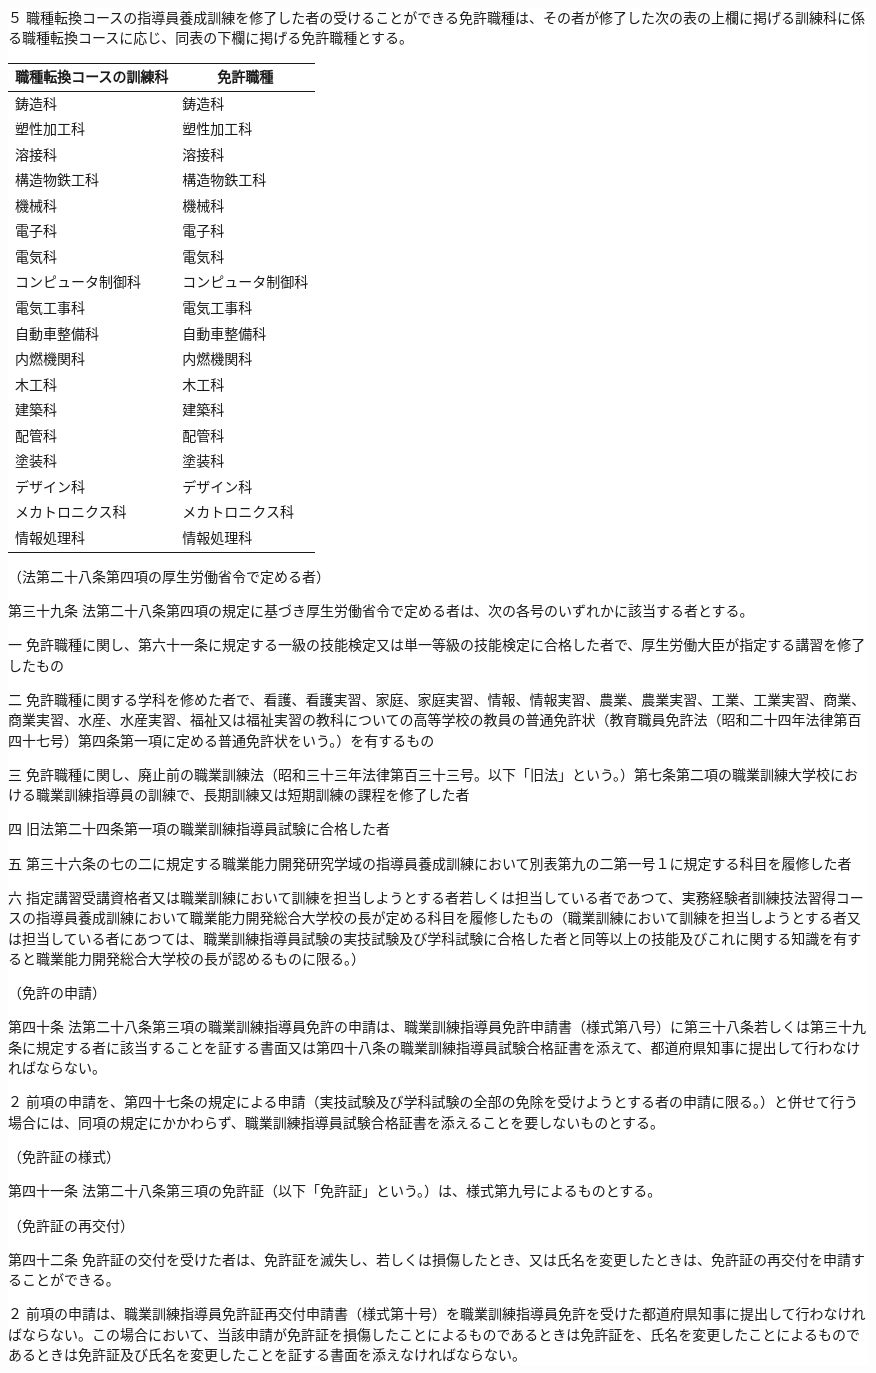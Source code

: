 ５ 職種転換コースの指導員養成訓練を修了した者の受けることができる免許職種は、その者が修了した次の表の上欄に掲げる訓練科に係る職種転換コースに応じ、同表の下欄に掲げる免許職種とする。

職種転換コースの訓練科 | 免許職種  
---|---  
鋳造科 | 鋳造科  
塑性加工科 | 塑性加工科  
溶接科 | 溶接科  
構造物鉄工科 | 構造物鉄工科  
機械科 | 機械科  
電子科 | 電子科  
電気科 | 電気科  
コンピュータ制御科 | コンピュータ制御科  
電気工事科 | 電気工事科  
自動車整備科 | 自動車整備科  
内燃機関科 | 内燃機関科  
木工科 | 木工科  
建築科 | 建築科  
配管科 | 配管科  
塗装科 | 塗装科  
デザイン科 | デザイン科  
メカトロニクス科 | メカトロニクス科  
情報処理科 | 情報処理科  
  
（法第二十八条第四項の厚生労働省令で定める者）

第三十九条 法第二十八条第四項の規定に基づき厚生労働省令で定める者は、次の各号のいずれかに該当する者とする。

一 免許職種に関し、第六十一条に規定する一級の技能検定又は単一等級の技能検定に合格した者で、厚生労働大臣が指定する講習を修了したもの

二 免許職種に関する学科を修めた者で、看護、看護実習、家庭、家庭実習、情報、情報実習、農業、農業実習、工業、工業実習、商業、商業実習、水産、水産実習、福祉又は福祉実習の教科についての高等学校の教員の普通免許状（教育職員免許法（昭和二十四年法律第百四十七号）第四条第一項に定める普通免許状をいう。）を有するもの

三 免許職種に関し、廃止前の職業訓練法（昭和三十三年法律第百三十三号。以下「旧法」という。）第七条第二項の職業訓練大学校における職業訓練指導員の訓練で、長期訓練又は短期訓練の課程を修了した者

四 旧法第二十四条第一項の職業訓練指導員試験に合格した者

五 第三十六条の七の二に規定する職業能力開発研究学域の指導員養成訓練において別表第九の二第一号１に規定する科目を履修した者

六 指定講習受講資格者又は職業訓練において訓練を担当しようとする者若しくは担当している者であつて、実務経験者訓練技法習得コースの指導員養成訓練において職業能力開発総合大学校の長が定める科目を履修したもの（職業訓練において訓練を担当しようとする者又は担当している者にあつては、職業訓練指導員試験の実技試験及び学科試験に合格した者と同等以上の技能及びこれに関する知識を有すると職業能力開発総合大学校の長が認めるものに限る。）

（免許の申請）

第四十条 法第二十八条第三項の職業訓練指導員免許の申請は、職業訓練指導員免許申請書（様式第八号）に第三十八条若しくは第三十九条に規定する者に該当することを証する書面又は第四十八条の職業訓練指導員試験合格証書を添えて、都道府県知事に提出して行わなければならない。

２ 前項の申請を、第四十七条の規定による申請（実技試験及び学科試験の全部の免除を受けようとする者の申請に限る。）と併せて行う場合には、同項の規定にかかわらず、職業訓練指導員試験合格証書を添えることを要しないものとする。

（免許証の様式）

第四十一条 法第二十八条第三項の免許証（以下「免許証」という。）は、様式第九号によるものとする。

（免許証の再交付）

第四十二条 免許証の交付を受けた者は、免許証を滅失し、若しくは損傷したとき、又は氏名を変更したときは、免許証の再交付を申請することができる。

２ 前項の申請は、職業訓練指導員免許証再交付申請書（様式第十号）を職業訓練指導員免許を受けた都道府県知事に提出して行わなければならない。この場合において、当該申請が免許証を損傷したことによるものであるときは免許証を、氏名を変更したことによるものであるときは免許証及び氏名を変更したことを証する書面を添えなければならない。
